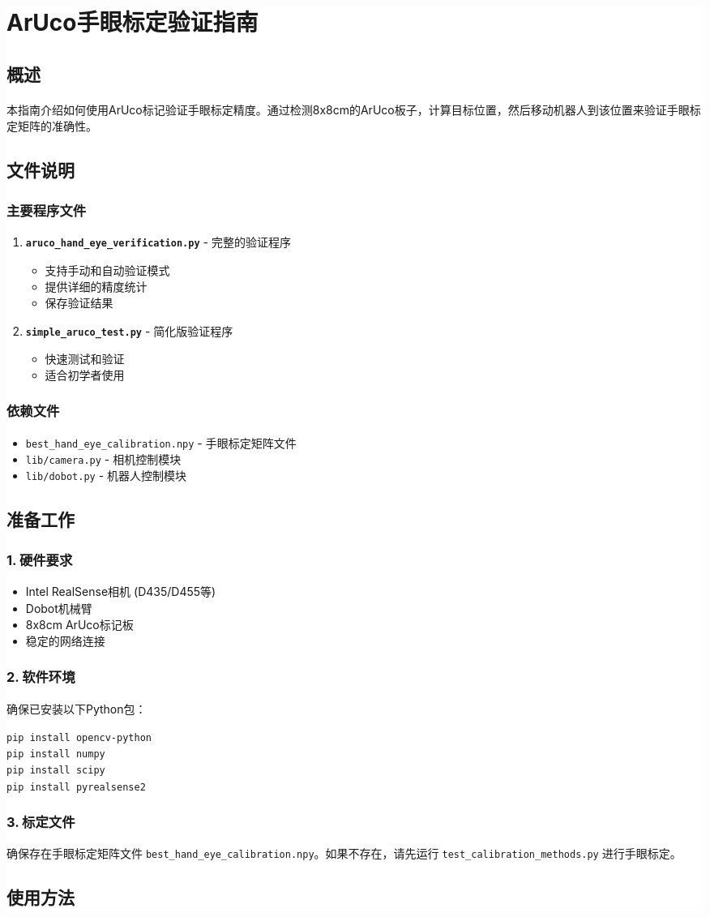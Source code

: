 # ArUco手眼标定验证指南

## 概述

本指南介绍如何使用ArUco标记验证手眼标定精度。通过检测8x8cm的ArUco板子，计算目标位置，然后移动机器人到该位置来验证手眼标定矩阵的准确性。

## 文件说明

### 主要程序文件

1. **`aruco_hand_eye_verification.py`** - 完整的验证程序
   - 支持手动和自动验证模式
   - 提供详细的精度统计
   - 保存验证结果

2. **`simple_aruco_test.py`** - 简化版验证程序
   - 快速测试和验证
   - 适合初学者使用

### 依赖文件

- `best_hand_eye_calibration.npy` - 手眼标定矩阵文件
- `lib/camera.py` - 相机控制模块
- `lib/dobot.py` - 机器人控制模块

## 准备工作

### 1. 硬件要求

- Intel RealSense相机 (D435/D455等)
- Dobot机械臂
- 8x8cm ArUco标记板
- 稳定的网络连接

### 2. 软件环境

确保已安装以下Python包：
```bash
pip install opencv-python
pip install numpy
pip install scipy
pip install pyrealsense2
```

### 3. 标定文件

确保存在手眼标定矩阵文件 `best_hand_eye_calibration.npy`。如果不存在，请先运行 `test_calibration_methods.py` 进行手眼标定。

## 使用方法
